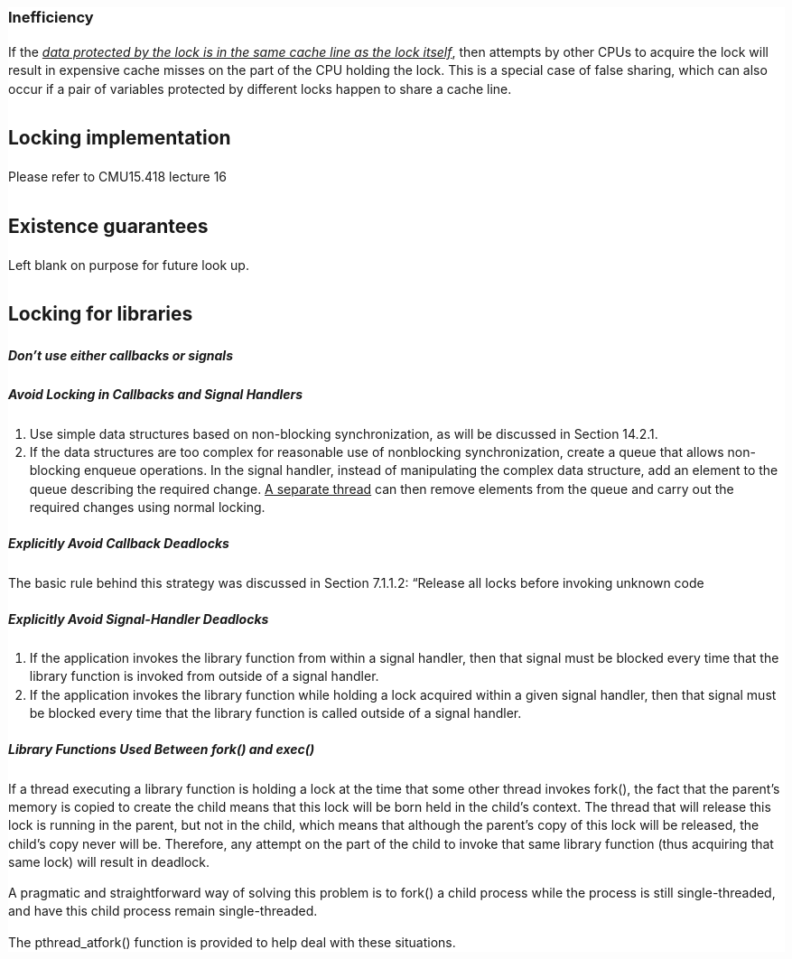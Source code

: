 

### Inefficiency

If the <u>*data protected by the lock is in the same cache line as the lock itself*</u>, then attempts by other CPUs to acquire the lock will result in expensive cache misses on the part of the CPU holding the lock. This is a special case of false sharing, which can also occur if a pair of variables protected by different locks happen to share a cache line. 



## Locking implementation

Please refer to CMU15.418 lecture 16







## Existence guarantees

Left blank on purpose for future look up.



## Locking for libraries

##### Don’t use either callbacks or signals

##### Avoid Locking in Callbacks and Signal Handlers

1. Use simple data structures based on non-blocking synchronization, as will be discussed in Section 14.2.1. 
2. If the data structures are too complex for reasonable use of nonblocking synchronization, create a queue that allows non-blocking enqueue operations. In the signal handler, instead of manipulating the complex data structure, add an element to the queue describing the required change. <u>A separate thread</u> can then remove elements from the queue and carry out the required changes using normal locking. 

##### Explicitly Avoid Callback Deadlocks

The basic rule behind this strategy was discussed in Section 7.1.1.2: “Release all locks before invoking unknown code

##### Explicitly Avoid Signal-Handler Deadlocks

1. If the application invokes the library function from within a signal handler, then that signal must be blocked every time that the library function is invoked from outside of a signal handler. 
2.  If the application invokes the library function while holding a lock acquired within a given signal handler, then that signal must be blocked every time that the library function is called outside of a signal handler.

##### Library Functions Used Between fork() and exec()

If a thread executing a library function is holding a lock at the time that some other thread invokes fork(), the fact that the parent’s memory is copied to create the child means that this lock will be born held in the child’s context. The thread that will release this lock is running in the parent, but not in the child, which means that although the parent’s copy of this lock will be released, the child’s copy never will be. Therefore, any attempt on the part of the child to invoke that same library function (thus acquiring that same lock) will result in deadlock.

A pragmatic and straightforward way of solving this problem is to fork() a child process while the process is still single-threaded, and have this child process remain single-threaded.

The pthread_atfork() function is provided to help deal with these situations.